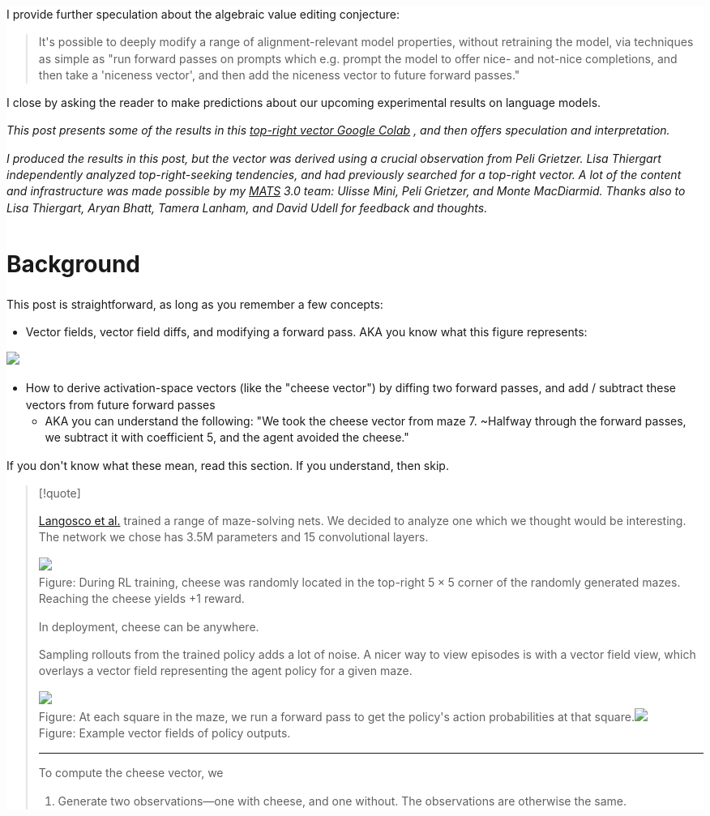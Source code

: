 I provide further speculation about the algebraic value editing conjecture:

> It's possible to deeply modify a range of alignment-relevant model properties, without retraining the model, via techniques as simple as "run forward passes on prompts which e.g. prompt the model to offer nice- and not-nice completions, and then take a 'niceness vector', and then add the niceness vector to future forward passes."

I close by asking the reader to make predictions about our upcoming experimental results on language models.

_This post presents some of the results in this_ [_top-right vector Google Colab_](https://colab.research.google.com/drive/1CZJ9M9nkh4Ho2tkWopnvx7FnjGNjVtSo?usp=sharing) _, and then offers speculation and interpretation._ 

_I produced the results in this post, but the vector was derived using a crucial observation from Peli Grietzer. Lisa Thiergart independently analyzed top-right-seeking tendencies, and had previously searched for a top-right vector. A lot of the content and infrastructure was made possible by my_ [_MATS_](http://serimats.org/) _3.0 team: Ulisse Mini, Peli Grietzer, and Monte MacDiarmid. Thanks also to Lisa Thiergart, Aryan Bhatt, Tamera Lanham, and David Udell for feedback and thoughts._

# Background

This post is straightforward, as long as you remember a few concepts:
*   Vector fields, vector field diffs, and modifying a forward pass. AKA you know what this figure represents:

![](https://res.cloudinary.com/lesswrong-2-0/image/upload/f_auto,q_auto/v1/mirroredImages/cAC4AXiNC5ig6jQnc/tly1j6ydizgjnjjcocke)
*   How to derive activation-space vectors (like the "cheese vector") by diffing two forward passes, and add / subtract these vectors from future forward passes
    *   AKA you can understand the following: "We took the cheese vector from maze 7. ~Halfway through the forward passes, we subtract it with coefficient 5, and the agent avoided the cheese."

If you don't know what these mean, read this section. If you understand, then skip.

> [!quote]
>
> [Langosco et al.](https://arxiv.org/abs/2105.14111) trained a range of maze-solving nets. We decided to analyze one which we thought would be interesting. The network we chose has 3.5M parameters and 15 convolutional layers.
> 
> ![](http://res.cloudinary.com/lesswrong-2-0/image/upload/f_auto,q_auto/v1/mirroredImages/cAC4AXiNC5ig6jQnc/vpfzpqv3tkzmu0glog3e)
> <br/>Figure: During RL training, cheese was randomly located in the top-right $5×5$  corner of the randomly generated mazes. Reaching the cheese yields +1 reward.   
>   
> In deployment, cheese can be anywhere.
> 
> Sampling rollouts from the trained policy adds a lot of noise. A nicer way to view episodes is with a vector field view, which overlays a vector field representing the agent policy for a given maze.
> 
> ![](https://res.cloudinary.com/lesswrong-2-0/image/upload/f_auto,q_auto/v1/mirroredImages/cAC4AXiNC5ig6jQnc/g9hyfgk5fsuuriukkkle)
> <br/>Figure: At each square in the maze, we run a forward pass to get the policy's action probabilities at that square.![](https://res.cloudinary.com/lesswrong-2-0/image/upload/f_auto,q_auto/v1/mirroredImages/cAC4AXiNC5ig6jQnc/tb7ri6d5gqhxef1ocd8t)
> <br/>Figure: Example vector fields of policy outputs.
> 
> <hr/>
>
> 
> To compute the cheese vector, we
> 
> 1.  Generate two observations—one with cheese, and one without. The observations are otherwise the same.

[^1]: EDIT 4/16/23: The original version of this post used the word "patch", where I now think "modification" would be appropriate. In this post, we aren't "patching in" activations wholesale from other forward passes, but rather e.g. subtracting or adding activation vectors to the forward pass.
[^2]: In my experience, the top right corner must be _reachable_ by the agent. I can't just plop down an isolated empty square in the absolute top right.
[^3]: We decided on this layer (`block2.res1.resadd_out`) for the cheese vector by simply subtracting the cheese vector from all available layers, and choosing the one layer which seemed interesting.
[^4]: See [^7], though: Putting aside the $5×5$ model, _adding_ the cheese vector in seed 0 for the $6×6$ model _does_ increase cheese-seeking. Even though the cheese vector technique otherwise affects both models extremely similarly.
[^5]: This probably doesn't make sense in a strict sense, because the situations' chemical and electrical configurations probably can't add/subtract from each other.
[^6]: The analogy might break down here at step 4, if the top-right vector isn't well-described as making the network "want" the top-right corner more (in certain mazes). However, given available data, that description seems reasonable to me, where "wants X" grounds out as "contextually influences the policy to steer towards X." I could imagine changing my mind about that.
[^7]: The notebook results won't be strictly the same if you change model sizes. The `plotly` charts use preloaded data from the $5×5$ model, so obviously that won't update. 